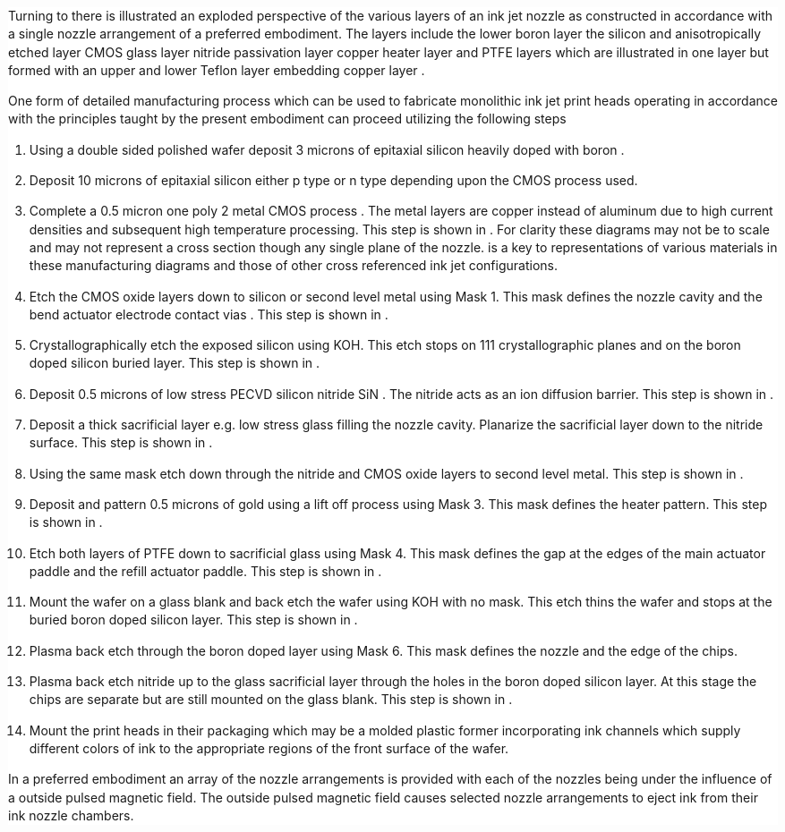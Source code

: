 Turning to there is illustrated an exploded perspective of the various layers of an ink jet nozzle as constructed in accordance with a single nozzle arrangement of a preferred embodiment. The layers include the lower boron layer the silicon and anisotropically etched layer CMOS glass layer nitride passivation layer copper heater layer and PTFE layers which are illustrated in one layer but formed with an upper and lower Teflon layer embedding copper layer .

One form of detailed manufacturing process which can be used to fabricate monolithic ink jet print heads operating in accordance with the principles taught by the present embodiment can proceed utilizing the following steps 

1. Using a double sided polished wafer deposit 3 microns of epitaxial silicon heavily doped with boron .

2. Deposit 10 microns of epitaxial silicon either p type or n type depending upon the CMOS process used.

3. Complete a 0.5 micron one poly 2 metal CMOS process . The metal layers are copper instead of aluminum due to high current densities and subsequent high temperature processing. This step is shown in . For clarity these diagrams may not be to scale and may not represent a cross section though any single plane of the nozzle. is a key to representations of various materials in these manufacturing diagrams and those of other cross referenced ink jet configurations.

4. Etch the CMOS oxide layers down to silicon or second level metal using Mask 1. This mask defines the nozzle cavity and the bend actuator electrode contact vias . This step is shown in .

5. Crystallographically etch the exposed silicon using KOH. This etch stops on 111 crystallographic planes and on the boron doped silicon buried layer. This step is shown in .

6. Deposit 0.5 microns of low stress PECVD silicon nitride SiN . The nitride acts as an ion diffusion barrier. This step is shown in .

7. Deposit a thick sacrificial layer e.g. low stress glass filling the nozzle cavity. Planarize the sacrificial layer down to the nitride surface. This step is shown in .

10. Using the same mask etch down through the nitride and CMOS oxide layers to second level metal. This step is shown in .

11. Deposit and pattern 0.5 microns of gold using a lift off process using Mask 3. This mask defines the heater pattern. This step is shown in .

13. Etch both layers of PTFE down to sacrificial glass using Mask 4. This mask defines the gap at the edges of the main actuator paddle and the refill actuator paddle. This step is shown in .

14. Mount the wafer on a glass blank and back etch the wafer using KOH with no mask. This etch thins the wafer and stops at the buried boron doped silicon layer. This step is shown in .

16. Plasma back etch through the boron doped layer using Mask 6. This mask defines the nozzle and the edge of the chips.

17. Plasma back etch nitride up to the glass sacrificial layer through the holes in the boron doped silicon layer. At this stage the chips are separate but are still mounted on the glass blank. This step is shown in .

20. Mount the print heads in their packaging which may be a molded plastic former incorporating ink channels which supply different colors of ink to the appropriate regions of the front surface of the wafer.

In a preferred embodiment an array of the nozzle arrangements is provided with each of the nozzles being under the influence of a outside pulsed magnetic field. The outside pulsed magnetic field causes selected nozzle arrangements to eject ink from their ink nozzle chambers.
